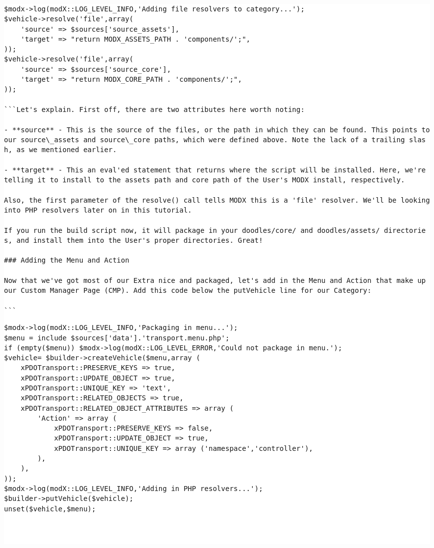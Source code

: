 ```add this:

```
<pre class="brush: php">
$modx->log(modX::LOG_LEVEL_INFO,'Adding file resolvers to category...');
$vehicle->resolve('file',array(
    'source' => $sources['source_assets'],
    'target' => "return MODX_ASSETS_PATH . 'components/';",
));
$vehicle->resolve('file',array(
    'source' => $sources['source_core'],
    'target' => "return MODX_CORE_PATH . 'components/';",
));

```Let's explain. First off, there are two attributes here worth noting:

- **source** - This is the source of the files, or the path in which they can be found. This points to our source\_assets and source\_core paths, which were defined above. Note the lack of a trailing slash, as we mentioned earlier.

- **target** - This an eval'ed statement that returns where the script will be installed. Here, we're telling it to install to the assets path and core path of the User's MODX install, respectively.

Also, the first parameter of the resolve() call tells MODX this is a 'file' resolver. We'll be looking into PHP resolvers later on in this tutorial.

If you run the build script now, it will package in your doodles/core/ and doodles/assets/ directories, and install them into the User's proper directories. Great!

### Adding the Menu and Action

Now that we've got most of our Extra nice and packaged, let's add in the Menu and Action that make up our Custom Manager Page (CMP). Add this code below the putVehicle line for our Category:

```
<pre class="brush: php">
$modx->log(modX::LOG_LEVEL_INFO,'Packaging in menu...');
$menu = include $sources['data'].'transport.menu.php';
if (empty($menu)) $modx->log(modX::LOG_LEVEL_ERROR,'Could not package in menu.');
$vehicle= $builder->createVehicle($menu,array (
    xPDOTransport::PRESERVE_KEYS => true,
    xPDOTransport::UPDATE_OBJECT => true,
    xPDOTransport::UNIQUE_KEY => 'text',
    xPDOTransport::RELATED_OBJECTS => true,
    xPDOTransport::RELATED_OBJECT_ATTRIBUTES => array (
        'Action' => array (
            xPDOTransport::PRESERVE_KEYS => false,
            xPDOTransport::UPDATE_OBJECT => true,
            xPDOTransport::UNIQUE_KEY => array ('namespace','controller'),
        ),
    ),
));
$modx->log(modX::LOG_LEVEL_INFO,'Adding in PHP resolvers...');
$builder->putVehicle($vehicle);
unset($vehicle,$menu);
